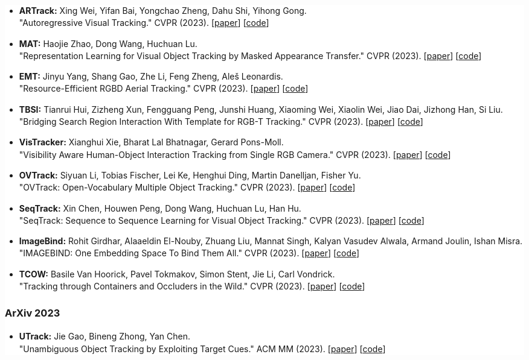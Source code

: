  - **ARTrack:** Xing Wei, Yifan Bai, Yongchao Zheng, Dahu Shi, Yihong Gong.<br />
  "Autoregressive Visual Tracking." CVPR (2023).
  [[paper](https://openaccess.thecvf.com/content/CVPR2023/html/Wei_Autoregressive_Visual_Tracking_CVPR_2023_paper.html)] 
  [[code](https://github.com/MIV-XJTU/ARTrack)]
  
 - **MAT:** Haojie Zhao, Dong Wang, Huchuan Lu.<br />
  "Representation Learning for Visual Object Tracking by Masked Appearance Transfer." CVPR (2023).
  [[paper](https://openaccess.thecvf.com/content/CVPR2023/html/Zhao_Representation_Learning_for_Visual_Object_Tracking_by_Masked_Appearance_Transfer_CVPR_2023_paper.html)] 
  [[code](https://github.com/difhnp/MAT)]
  
 - **EMT:** Jinyu Yang, Shang Gao, Zhe Li, Feng Zheng, Aleš Leonardis.<br />
  "Resource-Efficient RGBD Aerial Tracking." CVPR (2023).
  [[paper](https://openaccess.thecvf.com/content/CVPR2023/html/Yang_Resource-Efficient_RGBD_Aerial_Tracking_CVPR_2023_paper.html)] 
  [[code](https://github.com/yjybuaa/RGBDAerialTracking)]
  
 - **TBSI:** Tianrui Hui, Zizheng Xun, Fengguang Peng, Junshi Huang, Xiaoming Wei, Xiaolin Wei, Jiao Dai, Jizhong Han, Si Liu.<br />
  "Bridging Search Region Interaction With Template for RGB-T Tracking." CVPR (2023).
  [[paper](https://openaccess.thecvf.com/content/CVPR2023/html/Hui_Bridging_Search_Region_Interaction_With_Template_for_RGB-T_Tracking_CVPR_2023_paper.html)] 
  [[code](https://github.com/RyanHTR/TBSI)]
  
 - **VisTracker:** Xianghui Xie, Bharat Lal Bhatnagar, Gerard Pons-Moll.<br />
  "Visibility Aware Human-Object Interaction Tracking from Single RGB Camera." CVPR (2023).
  [[paper](https://arxiv.org/abs/2303.16479v1)] 
  [[code](https://virtualhumans.mpi-inf.mpg.de/VisTracker/)]
  
 - **OVTrack:** Siyuan Li, Tobias Fischer, Lei Ke, Henghui Ding, Martin Danelljan, Fisher Yu.<br />
  "OVTrack: Open-Vocabulary Multiple Object Tracking." CVPR (2023).
  [[paper](https://arxiv.org/abs/2304.08408)] 
  [[code](https://www.vis.xyz/pub/ovtrack/)]
  
 - **SeqTrack:** Xin Chen, Houwen Peng, Dong Wang, Huchuan Lu, Han Hu.<br />
  "SeqTrack: Sequence to Sequence Learning for Visual Object Tracking." CVPR (2023).
  [[paper](https://arxiv.org/abs/2304.14394)] 
  [[code](https://github.com/microsoft/VideoX)]
  
 - **ImageBind:** Rohit Girdhar, Alaaeldin El-Nouby, Zhuang Liu, Mannat Singh, Kalyan Vasudev Alwala, Armand Joulin, Ishan Misra.<br />
  "IMAGEBIND: One Embedding Space To Bind Them All." CVPR (2023).
  [[paper](https://arxiv.org/abs/2305.05665)] 
  [[code](https://github.com/facebookresearch/ImageBind)]
  
 - **TCOW:** Basile Van Hoorick, Pavel Tokmakov, Simon Stent, Jie Li, Carl Vondrick.<br />
  "Tracking through Containers and Occluders in the Wild." CVPR (2023).
  [[paper](https://arxiv.org/abs/2305.03052)] 
  [[code](https://tcow.cs.columbia.edu/)]
  

### ArXiv 2023

- **UTrack:** Jie Gao, Bineng Zhong, Yan Chen.<br />
  "Unambiguous Object Tracking by Exploiting Target Cues." ACM MM (2023).
  [[paper](https://dl.acm.org/doi/10.1145/3581783.3612240)] 
  [[code]()]
